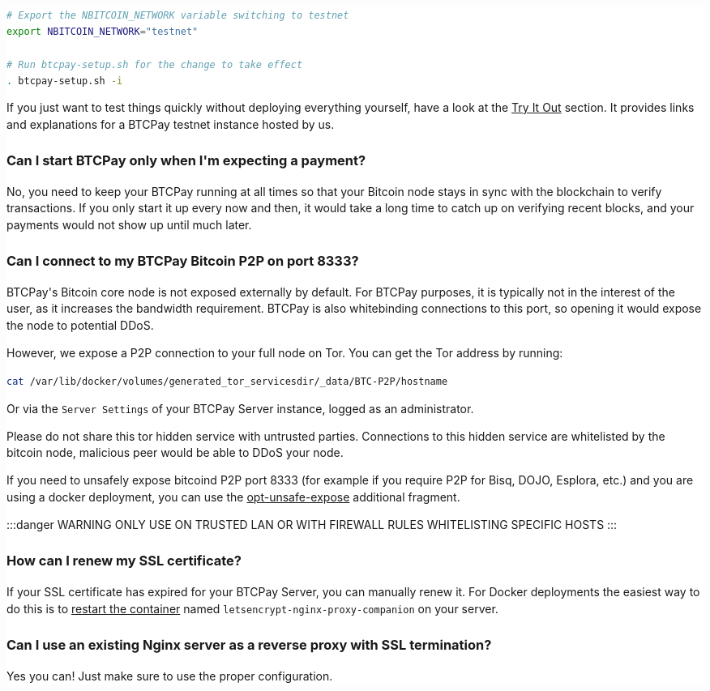 ```bash
# Export the NBITCOIN_NETWORK variable switching to testnet
export NBITCOIN_NETWORK="testnet"

# Run btcpay-setup.sh for the change to take effect
. btcpay-setup.sh -i
```

If you just want to test things quickly without deploying everything yourself, have a look at the [Try It Out](../TryItOut.md) section.
It provides links and explanations for a BTCPay testnet instance hosted by us.

### Can I start BTCPay only when I'm expecting a payment?

No, you need to keep your BTCPay running at all times so that your Bitcoin node stays in sync with the blockchain to verify transactions. If you only start it up every now and then, it would take a long time to catch up on verifying recent blocks, and your payments would not show up until much later.

### Can I connect to my BTCPay Bitcoin P2P on port 8333?

BTCPay's Bitcoin core node is not exposed externally by default. For BTCPay purposes, it is typically not in the interest of the user, as it increases the bandwidth requirement. BTCPay is also whitebinding connections to this port, so opening it would expose the node to potential DDoS.

However, we expose a P2P connection to your full node on Tor. You can get the Tor address by running:

```bash
cat /var/lib/docker/volumes/generated_tor_servicesdir/_data/BTC-P2P/hostname
```

Or via the `Server Settings` of your BTCPay Server instance, logged as an administrator.

Please do not share this tor hidden service with untrusted parties. Connections to this hidden service are whitelisted by the bitcoin node, malicious peer would be able to DDoS your node.

If you need to unsafely expose bitcoind P2P port 8333 (for example if you require P2P for Bisq, DOJO, Esplora, etc.) and you are using a docker deployment, you can use the [opt-unsafe-expose](https://github.com/btcpayserver/btcpayserver-docker/blob/master/README.md#generated-docker-compose) additional fragment.

:::danger WARNING
ONLY USE ON TRUSTED LAN OR WITH FIREWALL RULES WHITELISTING SPECIFIC HOSTS
:::

### How can I renew my SSL certificate?

If your SSL certificate has expired for your BTCPay Server, you can manually renew it. For Docker deployments the easiest way to do this is to [restart the container](../Troubleshooting.md#1-3-restarting-a-service) named `letsencrypt-nginx-proxy-companion` on your server. 

### Can I use an existing Nginx server as a reverse proxy with SSL termination?

Yes you can! Just make sure to use the proper configuration.
